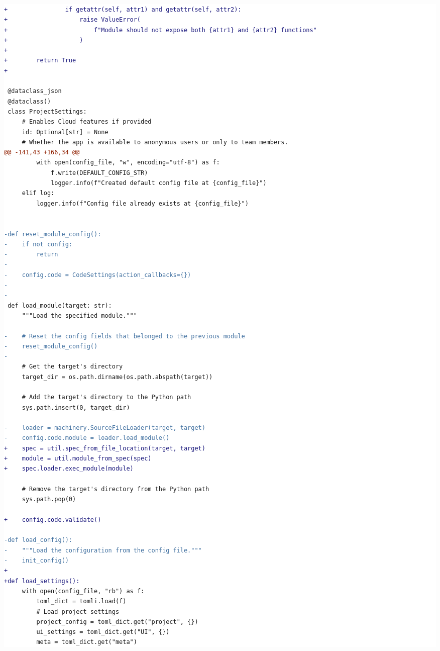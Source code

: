 ```diff
+                if getattr(self, attr1) and getattr(self, attr2):
+                    raise ValueError(
+                        f"Module should not expose both {attr1} and {attr2} functions"
+                    )
+
+        return True
+
 
 @dataclass_json
 @dataclass()
 class ProjectSettings:
     # Enables Cloud features if provided
     id: Optional[str] = None
     # Whether the app is available to anonymous users or only to team members.
@@ -141,43 +166,34 @@
         with open(config_file, "w", encoding="utf-8") as f:
             f.write(DEFAULT_CONFIG_STR)
             logger.info(f"Created default config file at {config_file}")
     elif log:
         logger.info(f"Config file already exists at {config_file}")
 
 
-def reset_module_config():
-    if not config:
-        return
-
-    config.code = CodeSettings(action_callbacks={})
-
-
 def load_module(target: str):
     """Load the specified module."""
 
-    # Reset the config fields that belonged to the previous module
-    reset_module_config()
-
     # Get the target's directory
     target_dir = os.path.dirname(os.path.abspath(target))
 
     # Add the target's directory to the Python path
     sys.path.insert(0, target_dir)
 
-    loader = machinery.SourceFileLoader(target, target)
-    config.code.module = loader.load_module()
+    spec = util.spec_from_file_location(target, target)
+    module = util.module_from_spec(spec)
+    spec.loader.exec_module(module)
 
     # Remove the target's directory from the Python path
     sys.path.pop(0)
 
+    config.code.validate()
 
-def load_config():
-    """Load the configuration from the config file."""
-    init_config()
+
+def load_settings():
     with open(config_file, "rb") as f:
         toml_dict = tomli.load(f)
         # Load project settings
         project_config = toml_dict.get("project", {})
         ui_settings = toml_dict.get("UI", {})
         meta = toml_dict.get("meta")
```